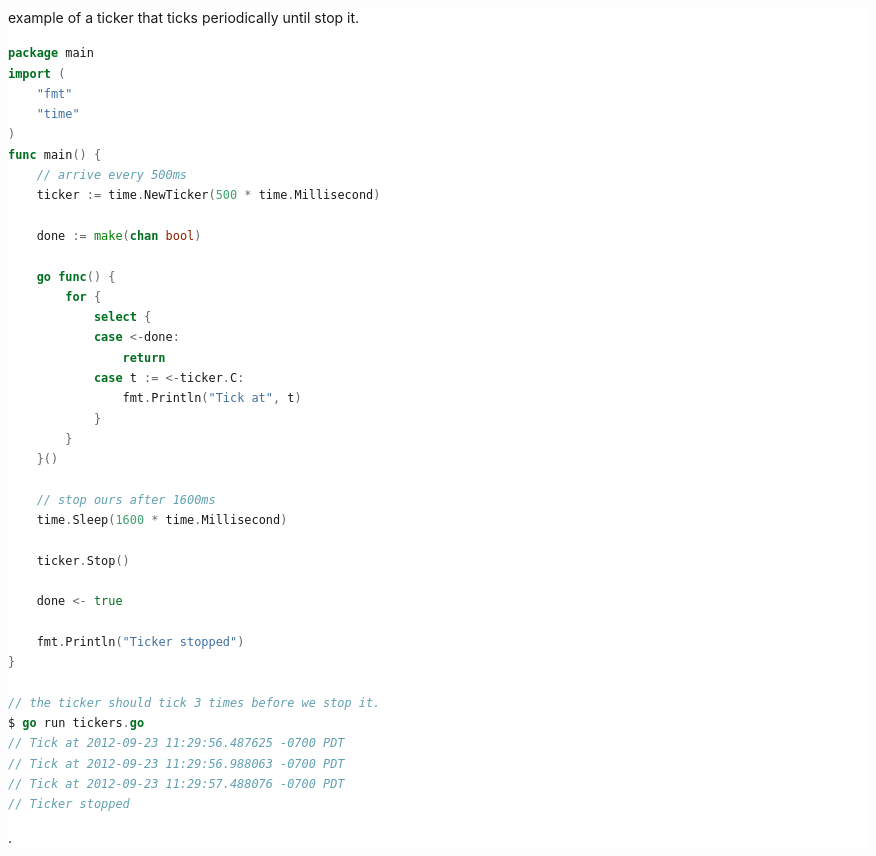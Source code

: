 

example of a ticker that ticks periodically until stop it.

```go
package main
import (
    "fmt"
    "time"
)
func main() {
	// arrive every 500ms
    ticker := time.NewTicker(500 * time.Millisecond)

	done := make(chan bool)

    go func() {
        for {
            select {
            case <-done:
                return
            case t := <-ticker.C:
                fmt.Println("Tick at", t)
            }
        }
    }()

	// stop ours after 1600ms
    time.Sleep(1600 * time.Millisecond)

	ticker.Stop()

    done <- true

    fmt.Println("Ticker stopped")
}

// the ticker should tick 3 times before we stop it.
$ go run tickers.go
// Tick at 2012-09-23 11:29:56.487625 -0700 PDT
// Tick at 2012-09-23 11:29:56.988063 -0700 PDT
// Tick at 2012-09-23 11:29:57.488076 -0700 PDT
// Ticker stopped
```








.
